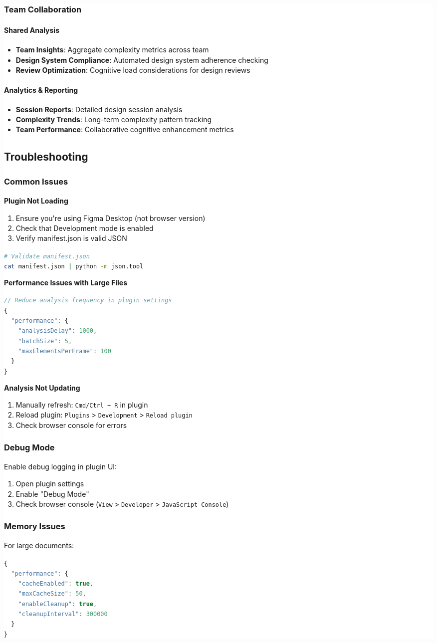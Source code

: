 ### Team Collaboration

#### Shared Analysis
- **Team Insights**: Aggregate complexity metrics across team
- **Design System Compliance**: Automated design system adherence checking
- **Review Optimization**: Cognitive load considerations for design reviews

#### Analytics & Reporting
- **Session Reports**: Detailed design session analysis
- **Complexity Trends**: Long-term complexity pattern tracking
- **Team Performance**: Collaborative cognitive enhancement metrics

## Troubleshooting

### Common Issues

**Plugin Not Loading**
1. Ensure you're using Figma Desktop (not browser version)
2. Check that Development mode is enabled
3. Verify manifest.json is valid JSON

```bash
# Validate manifest.json
cat manifest.json | python -m json.tool
```

**Performance Issues with Large Files**
```javascript
// Reduce analysis frequency in plugin settings
{
  "performance": {
    "analysisDelay": 1000,
    "batchSize": 5,
    "maxElementsPerFrame": 100
  }
}
```

**Analysis Not Updating**
1. Manually refresh: `Cmd/Ctrl + R` in plugin
2. Reload plugin: `Plugins` > `Development` > `Reload plugin`
3. Check browser console for errors

### Debug Mode

Enable debug logging in plugin UI:
1. Open plugin settings
2. Enable "Debug Mode"
3. Check browser console (`View` > `Developer` > `JavaScript Console`)

### Memory Issues

For large documents:
```javascript
{
  "performance": {
    "cacheEnabled": true,
    "maxCacheSize": 50,
    "enableCleanup": true,
    "cleanupInterval": 300000
  }
}
```
